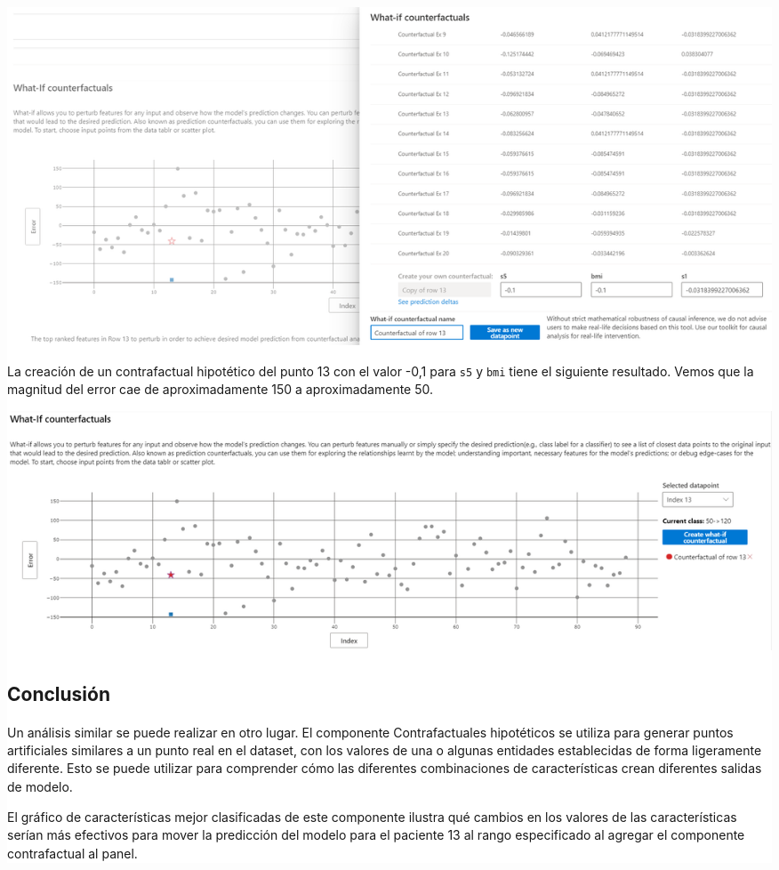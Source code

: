 ![Panel to create counterfactuals of row 13](./img/PanelImage.png)

La creación de un contrafactual hipotético del punto 13 con el valor -0,1 para `s5` y `bmi` tiene el siguiente resultado. Vemos que la magnitud del error cae de aproximadamente 150 a aproximadamente 50.

![Counterfactuals scatterplot of error vs. index showing a 100pt decrease in error with the counterfactual](./img/ScatterplotErrorimage.png)

## Conclusión
Un análisis similar se puede realizar en otro lugar. El componente Contrafactuales hipotéticos se utiliza para generar puntos artificiales similares a un punto real en el dataset, con los valores de una o algunas entidades establecidas de forma ligeramente diferente. Esto se puede utilizar para comprender cómo las diferentes combinaciones de características crean diferentes salidas de modelo.

El gráfico de características mejor clasificadas de este componente ilustra qué cambios en los valores de las características serían más efectivos para mover la predicción del modelo para el paciente 13 al rango especificado al agregar el componente contrafactual al panel.
